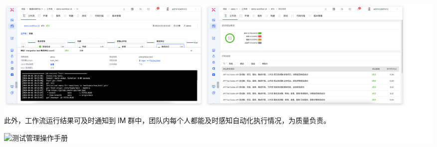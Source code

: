 <img src="../../_images/test_manual_8_220.png" width="400">
<img src="../../_images/test_manual_9_220.png" width="400">

此外，工作流运行结果可及时通知到 IM 群中，团队内每个人都能及时感知自动化执行情况，为质量负责。

![测试管理操作手册](../../_images/test_manual_10.png)
